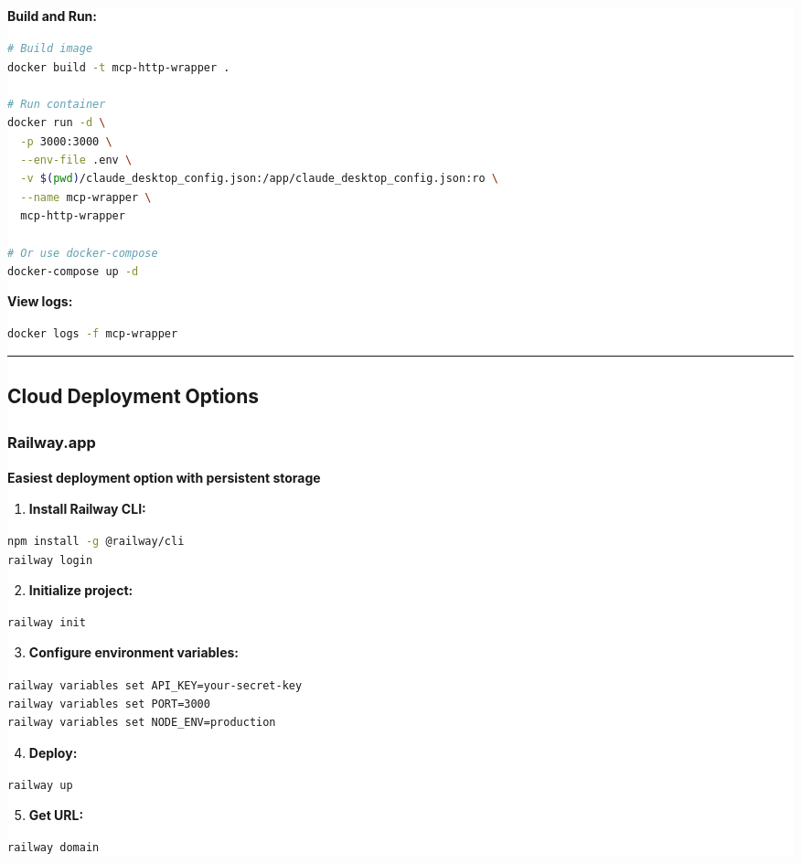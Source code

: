 
**Build and Run:**

```bash
# Build image
docker build -t mcp-http-wrapper .

# Run container
docker run -d \
  -p 3000:3000 \
  --env-file .env \
  -v $(pwd)/claude_desktop_config.json:/app/claude_desktop_config.json:ro \
  --name mcp-wrapper \
  mcp-http-wrapper

# Or use docker-compose
docker-compose up -d
```

**View logs:**
```bash
docker logs -f mcp-wrapper
```

---

## Cloud Deployment Options

### Railway.app

**Easiest deployment option with persistent storage**

1. **Install Railway CLI:**
```bash
npm install -g @railway/cli
railway login
```

2. **Initialize project:**
```bash
railway init
```

3. **Configure environment variables:**
```bash
railway variables set API_KEY=your-secret-key
railway variables set PORT=3000
railway variables set NODE_ENV=production
```

4. **Deploy:**
```bash
railway up
```

5. **Get URL:**
```bash
railway domain
```
